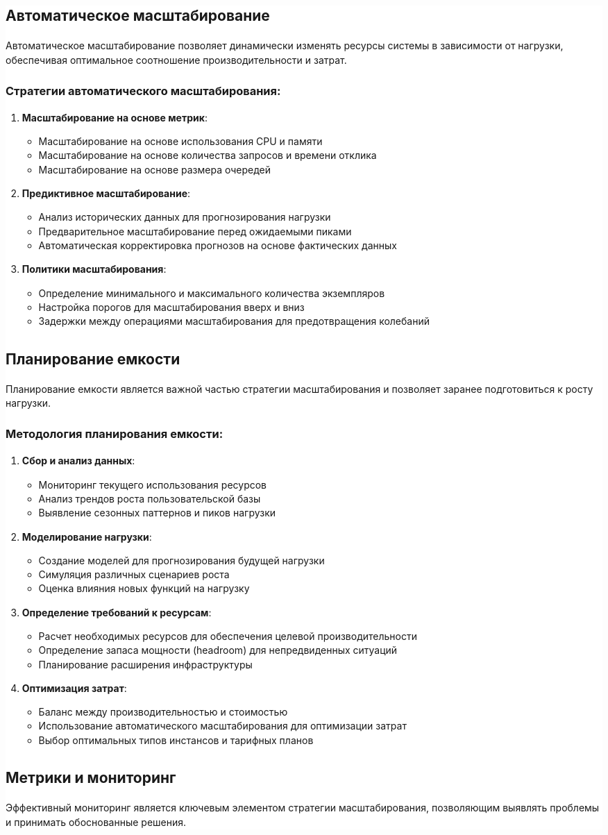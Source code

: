 ## Автоматическое масштабирование

Автоматическое масштабирование позволяет динамически изменять ресурсы системы в зависимости от нагрузки, обеспечивая оптимальное соотношение производительности и затрат.

### Стратегии автоматического масштабирования:

1. **Масштабирование на основе метрик**:
   - Масштабирование на основе использования CPU и памяти
   - Масштабирование на основе количества запросов и времени отклика
   - Масштабирование на основе размера очередей

2. **Предиктивное масштабирование**:
   - Анализ исторических данных для прогнозирования нагрузки
   - Предварительное масштабирование перед ожидаемыми пиками
   - Автоматическая корректировка прогнозов на основе фактических данных

3. **Политики масштабирования**:
   - Определение минимального и максимального количества экземпляров
   - Настройка порогов для масштабирования вверх и вниз
   - Задержки между операциями масштабирования для предотвращения колебаний

## Планирование емкости

Планирование емкости является важной частью стратегии масштабирования и позволяет заранее подготовиться к росту нагрузки.

### Методология планирования емкости:

1. **Сбор и анализ данных**:
   - Мониторинг текущего использования ресурсов
   - Анализ трендов роста пользовательской базы
   - Выявление сезонных паттернов и пиков нагрузки

2. **Моделирование нагрузки**:
   - Создание моделей для прогнозирования будущей нагрузки
   - Симуляция различных сценариев роста
   - Оценка влияния новых функций на нагрузку

3. **Определение требований к ресурсам**:
   - Расчет необходимых ресурсов для обеспечения целевой производительности
   - Определение запаса мощности (headroom) для непредвиденных ситуаций
   - Планирование расширения инфраструктуры

4. **Оптимизация затрат**:
   - Баланс между производительностью и стоимостью
   - Использование автоматического масштабирования для оптимизации затрат
   - Выбор оптимальных типов инстансов и тарифных планов

## Метрики и мониторинг

Эффективный мониторинг является ключевым элементом стратегии масштабирования, позволяющим выявлять проблемы и принимать обоснованные решения.
